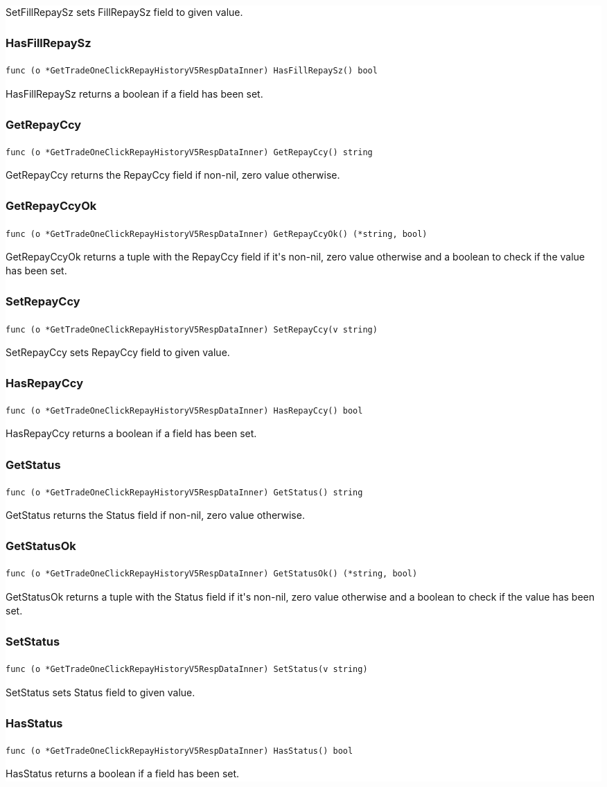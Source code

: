 SetFillRepaySz sets FillRepaySz field to given value.

### HasFillRepaySz

`func (o *GetTradeOneClickRepayHistoryV5RespDataInner) HasFillRepaySz() bool`

HasFillRepaySz returns a boolean if a field has been set.

### GetRepayCcy

`func (o *GetTradeOneClickRepayHistoryV5RespDataInner) GetRepayCcy() string`

GetRepayCcy returns the RepayCcy field if non-nil, zero value otherwise.

### GetRepayCcyOk

`func (o *GetTradeOneClickRepayHistoryV5RespDataInner) GetRepayCcyOk() (*string, bool)`

GetRepayCcyOk returns a tuple with the RepayCcy field if it's non-nil, zero value otherwise
and a boolean to check if the value has been set.

### SetRepayCcy

`func (o *GetTradeOneClickRepayHistoryV5RespDataInner) SetRepayCcy(v string)`

SetRepayCcy sets RepayCcy field to given value.

### HasRepayCcy

`func (o *GetTradeOneClickRepayHistoryV5RespDataInner) HasRepayCcy() bool`

HasRepayCcy returns a boolean if a field has been set.

### GetStatus

`func (o *GetTradeOneClickRepayHistoryV5RespDataInner) GetStatus() string`

GetStatus returns the Status field if non-nil, zero value otherwise.

### GetStatusOk

`func (o *GetTradeOneClickRepayHistoryV5RespDataInner) GetStatusOk() (*string, bool)`

GetStatusOk returns a tuple with the Status field if it's non-nil, zero value otherwise
and a boolean to check if the value has been set.

### SetStatus

`func (o *GetTradeOneClickRepayHistoryV5RespDataInner) SetStatus(v string)`

SetStatus sets Status field to given value.

### HasStatus

`func (o *GetTradeOneClickRepayHistoryV5RespDataInner) HasStatus() bool`

HasStatus returns a boolean if a field has been set.
